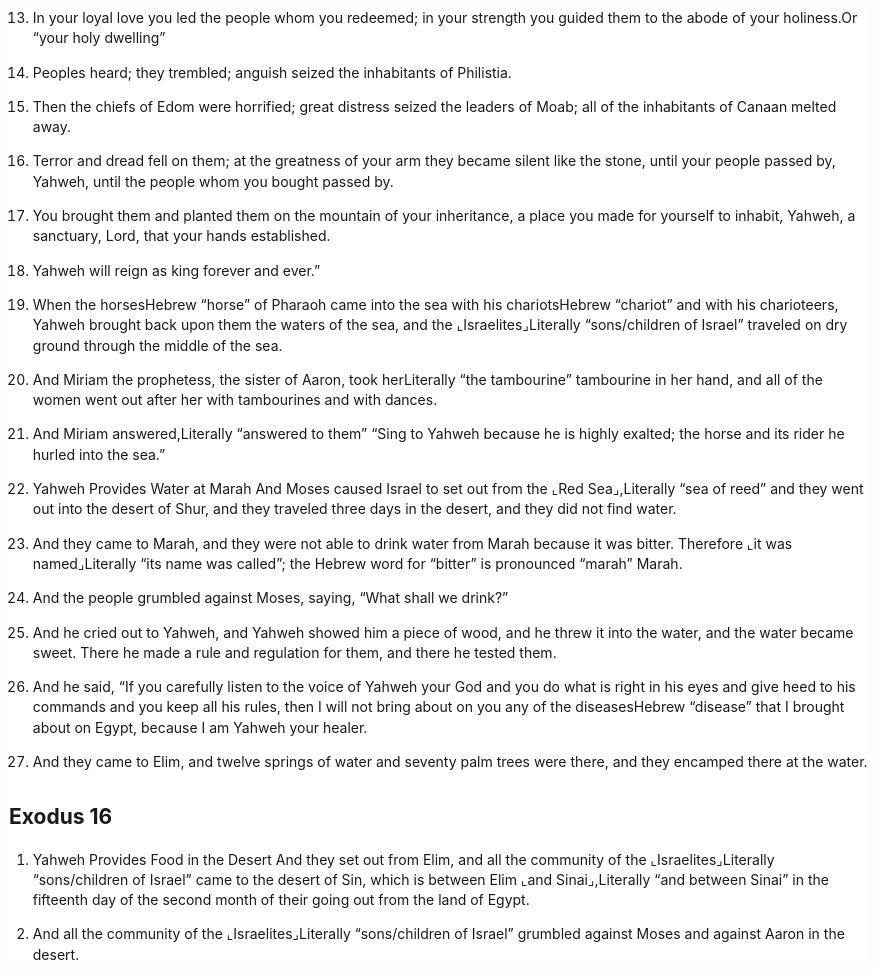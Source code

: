 13. In your loyal love you led the people whom you redeemed; in your strength you guided them to the abode of your holiness.Or “your holy dwelling” 

14. Peoples heard; they trembled; anguish seized the inhabitants of Philistia. 

15. Then the chiefs of Edom were horrified; great distress seized the leaders of Moab; all of the inhabitants of Canaan melted away. 

16. Terror and dread fell on them; at the greatness of your arm they became silent like the stone, until your people passed by, Yahweh, until the people whom you bought passed by. 

17. You brought them and planted them on the mountain of your inheritance, a place you made for yourself to inhabit, Yahweh, a sanctuary, Lord, that your hands established. 

18. Yahweh will reign as king forever and ever.”  

19. When the horsesHebrew “horse” of Pharaoh came into the sea with his chariotsHebrew “chariot” and with his charioteers, Yahweh brought back upon them the waters of the sea, and the ⌞Israelites⌟Literally “sons/children of Israel” traveled on dry ground through the middle of the sea.

20. And Miriam the prophetess, the sister of Aaron, took herLiterally “the tambourine” tambourine in her hand, and all of the women went out after her with tambourines and with dances.

21. And Miriam answered,Literally “answered to them” “Sing to Yahweh because he is highly exalted; the horse and its rider he hurled into the sea.”  

22.  Yahweh Provides Water at Marah And Moses caused Israel to set out from the ⌞Red Sea⌟,Literally “sea of reed” and they went out into the desert of Shur, and they traveled three days in the desert, and they did not find water.

23. And they came to Marah, and they were not able to drink water from Marah because it was bitter. Therefore ⌞it was named⌟Literally “its name was called”; the Hebrew word for “bitter” is pronounced “marah” Marah.

24. And the people grumbled against Moses, saying, “What shall we drink?”

25. And he cried out to Yahweh, and Yahweh showed him a piece of wood, and he threw it into the water, and the water became sweet. There he made a rule and regulation for them, and there he tested them.

26. And he said, “If you carefully listen to the voice of Yahweh your God and you do what is right in his eyes and give heed to his commands and you keep all his rules, then I will not bring about on you any of the diseasesHebrew “disease” that I brought about on Egypt, because I am Yahweh your healer. 

27. And they came to Elim, and twelve springs of water and seventy palm trees were there, and they encamped there at the water.   

## Exodus 16

1.  Yahweh Provides Food in the Desert And they set out from Elim, and all the community of the ⌞Israelites⌟Literally “sons/children of Israel” came to the desert of Sin, which is between Elim ⌞and Sinai⌟,Literally “and between Sinai” in the fifteenth day of the second month of their going out from the land of Egypt.

2. And all the community of the ⌞Israelites⌟Literally “sons/children of Israel” grumbled against Moses and against Aaron in the desert.

